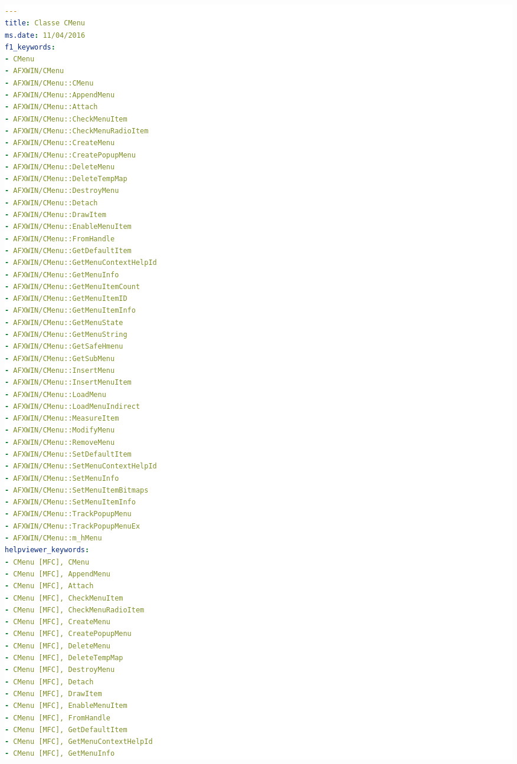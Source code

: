 ```yaml
---
title: Classe CMenu
ms.date: 11/04/2016
f1_keywords:
- CMenu
- AFXWIN/CMenu
- AFXWIN/CMenu::CMenu
- AFXWIN/CMenu::AppendMenu
- AFXWIN/CMenu::Attach
- AFXWIN/CMenu::CheckMenuItem
- AFXWIN/CMenu::CheckMenuRadioItem
- AFXWIN/CMenu::CreateMenu
- AFXWIN/CMenu::CreatePopupMenu
- AFXWIN/CMenu::DeleteMenu
- AFXWIN/CMenu::DeleteTempMap
- AFXWIN/CMenu::DestroyMenu
- AFXWIN/CMenu::Detach
- AFXWIN/CMenu::DrawItem
- AFXWIN/CMenu::EnableMenuItem
- AFXWIN/CMenu::FromHandle
- AFXWIN/CMenu::GetDefaultItem
- AFXWIN/CMenu::GetMenuContextHelpId
- AFXWIN/CMenu::GetMenuInfo
- AFXWIN/CMenu::GetMenuItemCount
- AFXWIN/CMenu::GetMenuItemID
- AFXWIN/CMenu::GetMenuItemInfo
- AFXWIN/CMenu::GetMenuState
- AFXWIN/CMenu::GetMenuString
- AFXWIN/CMenu::GetSafeHmenu
- AFXWIN/CMenu::GetSubMenu
- AFXWIN/CMenu::InsertMenu
- AFXWIN/CMenu::InsertMenuItem
- AFXWIN/CMenu::LoadMenu
- AFXWIN/CMenu::LoadMenuIndirect
- AFXWIN/CMenu::MeasureItem
- AFXWIN/CMenu::ModifyMenu
- AFXWIN/CMenu::RemoveMenu
- AFXWIN/CMenu::SetDefaultItem
- AFXWIN/CMenu::SetMenuContextHelpId
- AFXWIN/CMenu::SetMenuInfo
- AFXWIN/CMenu::SetMenuItemBitmaps
- AFXWIN/CMenu::SetMenuItemInfo
- AFXWIN/CMenu::TrackPopupMenu
- AFXWIN/CMenu::TrackPopupMenuEx
- AFXWIN/CMenu::m_hMenu
helpviewer_keywords:
- CMenu [MFC], CMenu
- CMenu [MFC], AppendMenu
- CMenu [MFC], Attach
- CMenu [MFC], CheckMenuItem
- CMenu [MFC], CheckMenuRadioItem
- CMenu [MFC], CreateMenu
- CMenu [MFC], CreatePopupMenu
- CMenu [MFC], DeleteMenu
- CMenu [MFC], DeleteTempMap
- CMenu [MFC], DestroyMenu
- CMenu [MFC], Detach
- CMenu [MFC], DrawItem
- CMenu [MFC], EnableMenuItem
- CMenu [MFC], FromHandle
- CMenu [MFC], GetDefaultItem
- CMenu [MFC], GetMenuContextHelpId
- CMenu [MFC], GetMenuInfo
```